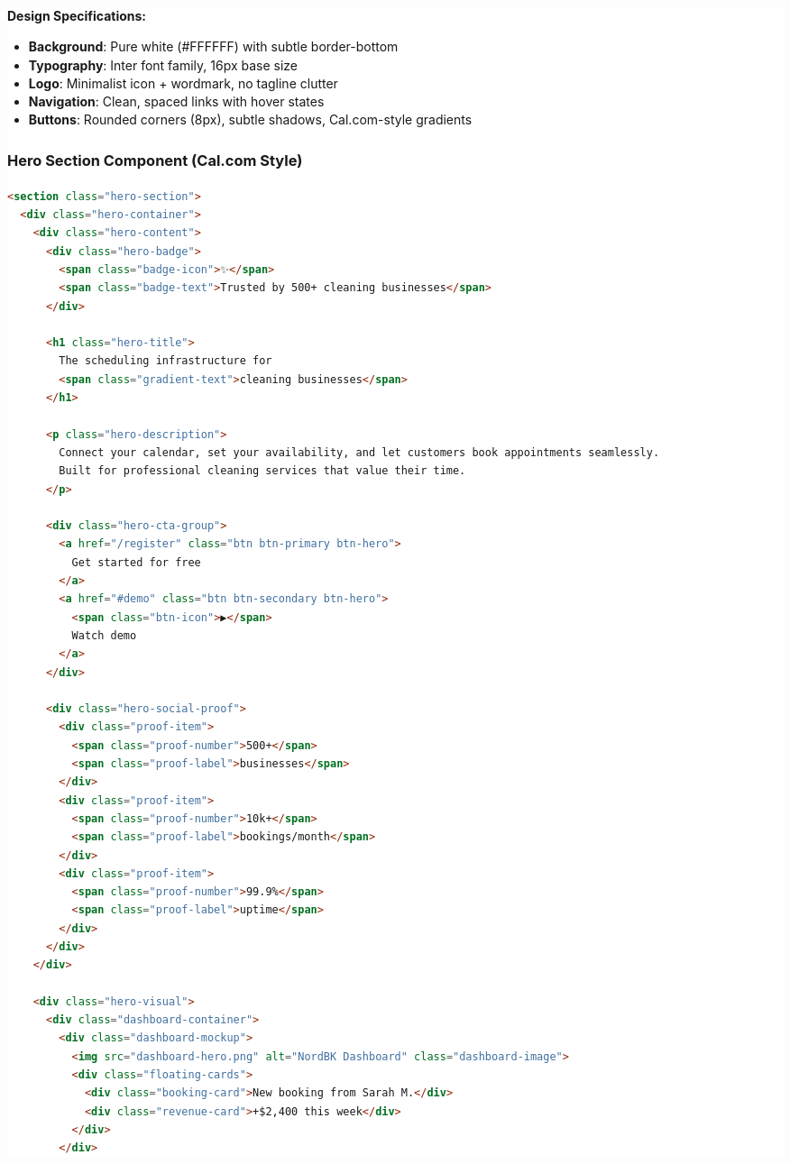**Design Specifications:**
- **Background**: Pure white (#FFFFFF) with subtle border-bottom
- **Typography**: Inter font family, 16px base size
- **Logo**: Minimalist icon + wordmark, no tagline clutter
- **Navigation**: Clean, spaced links with hover states
- **Buttons**: Rounded corners (8px), subtle shadows, Cal.com-style gradients

### Hero Section Component (Cal.com Style)
```html
<section class="hero-section">
  <div class="hero-container">
    <div class="hero-content">
      <div class="hero-badge">
        <span class="badge-icon">✨</span>
        <span class="badge-text">Trusted by 500+ cleaning businesses</span>
      </div>
      
      <h1 class="hero-title">
        The scheduling infrastructure for 
        <span class="gradient-text">cleaning businesses</span>
      </h1>
      
      <p class="hero-description">
        Connect your calendar, set your availability, and let customers book appointments seamlessly. 
        Built for professional cleaning services that value their time.
      </p>
      
      <div class="hero-cta-group">
        <a href="/register" class="btn btn-primary btn-hero">
          Get started for free
        </a>
        <a href="#demo" class="btn btn-secondary btn-hero">
          <span class="btn-icon">▶</span>
          Watch demo
        </a>
      </div>
      
      <div class="hero-social-proof">
        <div class="proof-item">
          <span class="proof-number">500+</span>
          <span class="proof-label">businesses</span>
        </div>
        <div class="proof-item">
          <span class="proof-number">10k+</span>
          <span class="proof-label">bookings/month</span>
        </div>
        <div class="proof-item">
          <span class="proof-number">99.9%</span>
          <span class="proof-label">uptime</span>
        </div>
      </div>
    </div>
    
    <div class="hero-visual">
      <div class="dashboard-container">
        <div class="dashboard-mockup">
          <img src="dashboard-hero.png" alt="NordBK Dashboard" class="dashboard-image">
          <div class="floating-cards">
            <div class="booking-card">New booking from Sarah M.</div>
            <div class="revenue-card">+$2,400 this week</div>
          </div>
        </div>
```